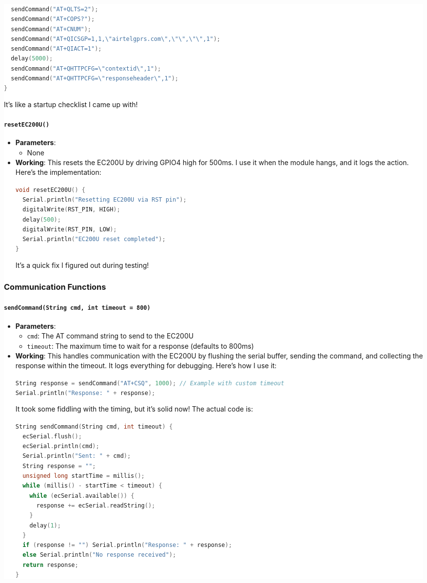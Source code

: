   ```cpp
    sendCommand("AT+QLTS=2");
    sendCommand("AT+COPS?");
    sendCommand("AT+CNUM");
    sendCommand("AT+QICSGP=1,1,\"airtelgprs.com\",\"\",\"\",1");
    sendCommand("AT+QIACT=1");
    delay(5000);
    sendCommand("AT+QHTTPCFG=\"contextid\",1");
    sendCommand("AT+QHTTPCFG=\"responseheader\",1");
  }
  ```
  It’s like a startup checklist I came up with!

#### `resetEC200U()`
- **Parameters**:
  - None
- **Working**: This resets the EC200U by driving GPIO4 high for 500ms. I use it when the module hangs, and it logs the action. Here’s the implementation:
  ```cpp
  void resetEC200U() {
    Serial.println("Resetting EC200U via RST pin");
    digitalWrite(RST_PIN, HIGH);
    delay(500);
    digitalWrite(RST_PIN, LOW);
    Serial.println("EC200U reset completed");
  }
  ```
  It’s a quick fix I figured out during testing!

### Communication Functions

#### `sendCommand(String cmd, int timeout = 800)`
- **Parameters**:
  - `cmd`: The AT command string to send to the EC200U
  - `timeout`: The maximum time to wait for a response (defaults to 800ms)
- **Working**: This handles communication with the EC200U by flushing the serial buffer, sending the command, and collecting the response within the timeout. It logs everything for debugging. Here’s how I use it:
  ```cpp
  String response = sendCommand("AT+CSQ", 1000); // Example with custom timeout
  Serial.println("Response: " + response);
  ```
  It took some fiddling with the timing, but it’s solid now! The actual code is:
  ```cpp
  String sendCommand(String cmd, int timeout) {
    ecSerial.flush();
    ecSerial.println(cmd);
    Serial.println("Sent: " + cmd);
    String response = "";
    unsigned long startTime = millis();
    while (millis() - startTime < timeout) {
      while (ecSerial.available()) {
        response += ecSerial.readString();
      }
      delay(1);
    }
    if (response != "") Serial.println("Response: " + response);
    else Serial.println("No response received");
    return response;
  }
  ```
